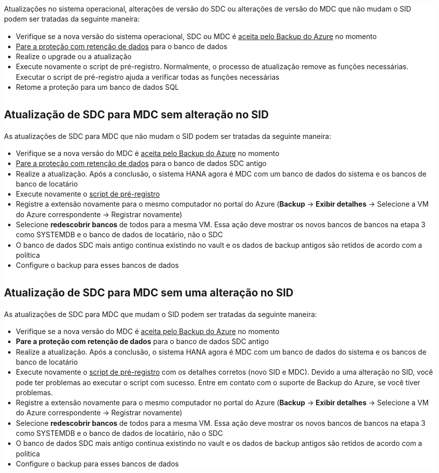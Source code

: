 Atualizações no sistema operacional, alterações de versão do SDC ou alterações de versão do MDC que não mudam o SID podem ser tratadas da seguinte maneira:

- Verifique se a nova versão do sistema operacional, SDC ou MDC é [aceita pelo Backup do Azure](sap-hana-backup-support-matrix.md#scenario-support) no momento
- [Pare a proteção com retenção de dados](sap-hana-db-manage.md#stop-protection-for-an-sap-hana-database) para o banco de dados
- Realize o upgrade ou a atualização
- Execute novamente o script de pré-registro. Normalmente, o processo de atualização remove as funções necessárias. Executar o script de pré-registro ajuda a verificar todas as funções necessárias
- Retome a proteção para um banco de dados SQL

## <a name="sdc-to-mdc-upgrade-with-no-change-in-sid"></a>Atualização de SDC para MDC sem alteração no SID

As atualizações de SDC para MDC que não mudam o SID podem ser tratadas da seguinte maneira:

- Verifique se a nova versão do MDC é [aceita pelo Backup do Azure](sap-hana-backup-support-matrix.md#scenario-support) no momento
- [Pare a proteção com retenção de dados](sap-hana-db-manage.md#stop-protection-for-an-sap-hana-database) para o banco de dados SDC antigo
- Realize a atualização. Após a conclusão, o sistema HANA agora é MDC com um banco de dados do sistema e os bancos de banco de locatário
- Execute novamente o [script de pré-registro](https://aka.ms/scriptforpermsonhana)
- Registre a extensão novamente para o mesmo computador no portal do Azure (**Backup** -> **Exibir detalhes** -> Selecione a VM do Azure correspondente -> Registrar novamente)
- Selecione **redescobrir bancos** de todos para a mesma VM. Essa ação deve mostrar os novos bancos de bancos na etapa 3 como SYSTEMDB e o banco de dados de locatário, não o SDC
- O banco de dados SDC mais antigo continua existindo no vault e os dados de backup antigos são retidos de acordo com a política
- Configure o backup para esses bancos de dados

## <a name="sdc-to-mdc-upgrade-with-a-change-in-sid"></a>Atualização de SDC para MDC sem uma alteração no SID

As atualizações de SDC para MDC que mudam o SID podem ser tratadas da seguinte maneira:

- Verifique se a nova versão do MDC é [aceita pelo Backup do Azure](sap-hana-backup-support-matrix.md#scenario-support) no momento
- **Pare a proteção com retenção de dados** para o banco de dados SDC antigo
- Realize a atualização. Após a conclusão, o sistema HANA agora é MDC com um banco de dados do sistema e os bancos de banco de locatário
- Execute novamente o [script de pré-registro](https://aka.ms/scriptforpermsonhana) com os detalhes corretos (novo SID e MDC). Devido a uma alteração no SID, você pode ter problemas ao executar o script com sucesso. Entre em contato com o suporte de Backup do Azure, se você tiver problemas.
- Registre a extensão novamente para o mesmo computador no portal do Azure (**Backup** -> **Exibir detalhes** -> Selecione a VM do Azure correspondente -> Registrar novamente)
- Selecione **redescobrir bancos** de todos para a mesma VM. Essa ação deve mostrar os novos bancos de bancos na etapa 3 como SYSTEMDB e o banco de dados de locatário, não o SDC
- O banco de dados SDC mais antigo continua existindo no vault e os dados de backup antigos são retidos de acordo com a política
- Configure o backup para esses bancos de dados
